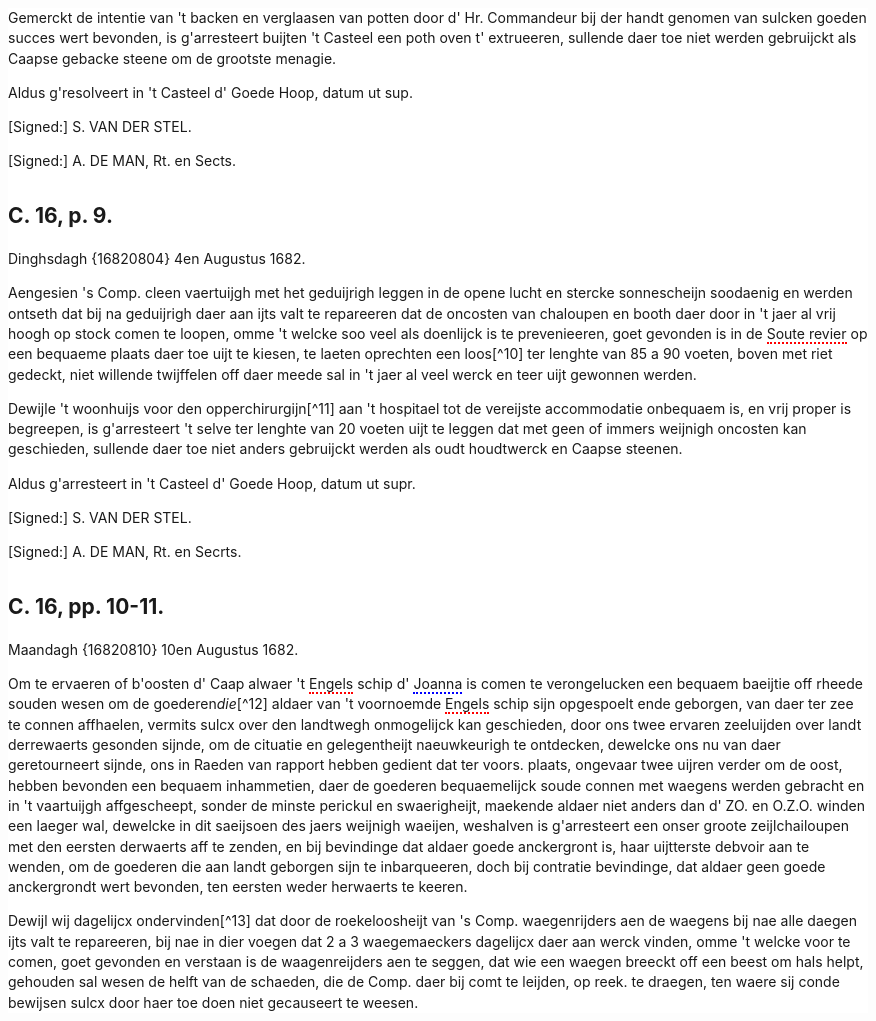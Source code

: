 Gemerckt de intentie van 't backen en verglaasen van potten door d' Hr. Commandeur bij der handt genomen van sulcken goeden succes wert bevonden, is g'arresteert buijten 't Casteel een poth oven t' extrueeren, sullende daer toe niet werden gebruijckt als Caapse gebacke steene om de grootste menagie.

Aldus g'resolveert in 't Casteel d' Goede Hoop, datum ut sup.

[Signed:] S. VAN DER STEL.

[Signed:] A. DE MAN, Rt. en Sects.

## C. 16, p. 9.

Dinghsdagh {16820804} 4en Augustus 1682.

Aengesien 's Comp. cleen vaertuijgh met het geduijrigh leggen in de opene lucht en stercke sonnescheijn soodaenig en werden ontseth dat bij na geduijrigh daer aan ijts valt te repareeren dat de oncosten van chaloupen en booth daer door in 't jaer al vrij hoogh op stock comen te loopen, omme 't welcke soo veel als doenlijck is te prevenieeren, goet gevonden is in de <span style="border-bottom: 2px dotted #FF0000;">Soute revier</span> op een bequaeme plaats daer toe uijt te kiesen, te laeten oprechten een loos[^10] ter lenghte van 85 a 90 voeten, boven met riet gedeckt, niet willende twijffelen off daer meede sal in 't jaer al veel werck en teer uijt gewonnen werden.

Dewijle 't woonhuijs voor den opperchirurgijn[^11] aan 't hospitael tot de vereijste accommodatie onbequaem is, en vrij proper is begreepen, is g'arresteert 't selve ter lenghte van 20 voeten uijt te leggen dat met geen of immers weijnigh oncosten kan geschieden, sullende daer toe niet anders gebruijckt werden als oudt houdtwerck en Caapse steenen.

Aldus g'arresteert in 't Casteel d' Goede Hoop, datum ut supr.

[Signed:] S. VAN DER STEL.

[Signed:] A. DE MAN, Rt. en Secrts.

## C. 16, pp. 10-11.

Maandagh {16820810} 10en Augustus 1682.

Om te ervaeren of b'oosten d' Caap alwaer 't <span style="border-bottom: 2px dotted #FF0000;">Engels</span> schip d' <span style="border-bottom: 2px dotted #0000FF;">Joanna</span> is comen te verongelucken een bequaem baeijtie off rheede souden wesen om de goederen*die*[^12] aldaer van 't voornoemde <span style="border-bottom: 2px dotted #FF0000;">Engels</span> schip sijn opgespoelt ende geborgen, van daer ter zee te connen affhaelen, vermits sulcx over den landtwegh onmogelijck kan geschieden, door ons twee ervaren zeeluijden over landt derrewaerts gesonden sijnde, om de cituatie en gelegentheijt naeuwkeurigh te ontdecken, dewelcke ons nu van daer geretourneert sijnde, ons in Raeden van rapport hebben gedient dat ter voors. plaats, ongevaar twee uijren verder om de oost, hebben bevonden een bequaem inhammetien, daer de goederen bequaemelijck soude connen met waegens werden gebracht en in 't vaartuijgh affgescheept, sonder de minste perickul en swaerigheijt, maekende aldaer niet anders dan d' ZO. en O.Z.O. winden een laeger wal, dewelcke in dit saeijsoen des jaers weijnigh waeijen, weshalven is g'arresteert een onser groote zeijlchailoupen met den eersten derwaerts aff te zenden, en bij bevindinge dat aldaer goede anckergront is, haar uijtterste debvoir aan te wenden, om de goederen die aan landt geborgen sijn te inbarqueeren, doch bij contratie bevindinge, dat aldaer geen goede anckergrondt wert bevonden, ten eersten weder herwaerts te keeren.

Dewijl wij dagelijcx ondervinden[^13] dat door de roekeloosheijt van 's Comp. waegenrijders aen de waegens bij nae alle daegen ijts valt te repareeren, bij nae in dier voegen dat 2 a 3 waegemaeckers dagelijcx daer aan werck vinden, omme 't welcke voor te comen, goet gevonden en verstaan is de waagenreijders aen te seggen, dat wie een waegen breeckt off een beest om hals helpt, gehouden sal wesen de helft van de schaeden, die de Comp. daer bij comt te leijden, op reek. te draegen, ten waere sij conde bewijsen sulcx door haer toe doen niet gecauseert te weesen.
